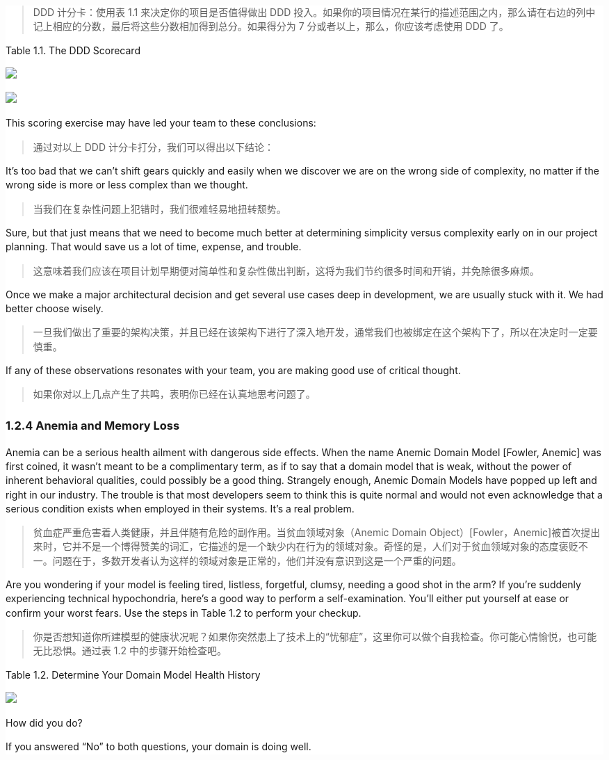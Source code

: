 > DDD 计分卡：使用表 1.1 来决定你的项目是否值得做出 DDD 投入。如果你的项目情况在某行的描述范围之内，那么请在右边的列中记上相应的分数，最后将这些分数相加得到总分。如果得分为 7 分或者以上，那么，你应该考虑使用 DDD 了。

Table 1.1. The DDD Scorecard

![](./figures/ch1/t1-1.jpg)

![](./figures/ch1/t1-1b.jpg)

This scoring exercise may have led your team to these conclusions:

> 通过对以上 DDD 计分卡打分，我们可以得出以下结论：

It’s too bad that we can’t shift gears quickly and easily when we discover we are on the wrong side of complexity, no matter if the wrong side is more or less complex than we thought.

> 当我们在复杂性问题上犯错时，我们很难轻易地扭转颓势。

Sure, but that just means that we need to become much better at determining simplicity versus complexity early on in our project planning. That would save us a lot of time, expense, and trouble.

> 这意味着我们应该在项目计划早期便对简单性和复杂性做出判断，这将为我们节约很多时间和开销，并免除很多麻烦。

Once we make a major architectural decision and get several use cases deep in development, we are usually stuck with it. We had better choose wisely.

> 一旦我们做出了重要的架构决策，并且已经在该架构下进行了深入地开发，通常我们也被绑定在这个架构下了，所以在决定时一定要慎重。

If any of these observations resonates with your team, you are making good use of critical thought.

> 如果你对以上几点产生了共鸣，表明你已经在认真地思考问题了。

### 1.2.4 Anemia and Memory Loss

Anemia can be a serious health ailment with dangerous side effects. When the name Anemic Domain Model [Fowler, Anemic] was first coined, it wasn’t meant to be a complimentary term, as if to say that a domain model that is weak, without the power of inherent behavioral qualities, could possibly be a good thing. Strangely enough, Anemic Domain Models have popped up left and right in our industry. The trouble is that most developers seem to think this is quite normal and would not even acknowledge that a serious condition exists when employed in their systems. It’s a real problem.

> 贫血症严重危害着人类健康，并且伴随有危险的副作用。当贫血领域对象（Anemic Domain Object）[Fowler，Anemic]被首次提出来时，它并不是一个博得赞美的词汇，它描述的是一个缺少内在行为的领域对象。奇怪的是，人们对于贫血领域对象的态度褒贬不一。问题在于，多数开发者认为这样的领域对象是正常的，他们并没有意识到这是一个严重的问题。

Are you wondering if your model is feeling tired, listless, forgetful, clumsy, needing a good shot in the arm? If you’re suddenly experiencing technical hypochondria, here’s a good way to perform a self-examination. You’ll either put yourself at ease or confirm your worst fears. Use the steps in Table 1.2 to perform your checkup.

> 你是否想知道你所建模型的健康状况呢？如果你突然患上了技术上的“忧郁症”，这里你可以做个自我检查。你可能心情愉悦，也可能无比恐惧。通过表 1.2 中的步骤开始检查吧。

Table 1.2. Determine Your Domain Model Health History

![](./figures/ch1/t1-2.jpg)

How did you do?

If you answered “No” to both questions, your domain is doing well.
